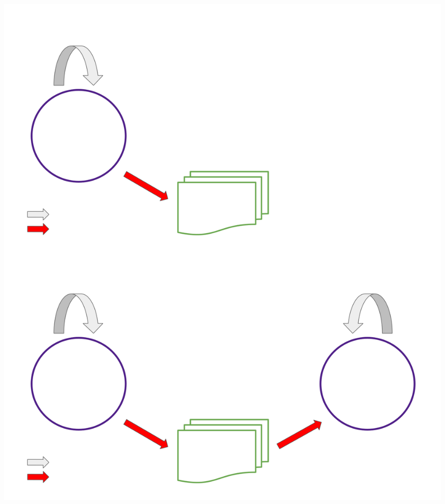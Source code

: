 <img rounded style="width: 1100px" src="assets/shallow-dive-asynchronous-backing/async_backing_simplified_1.svg" />
<img rounded style="width: 1100px" src="assets/shallow-dive-asynchronous-backing/async_backing_simplified_2.svg" />
